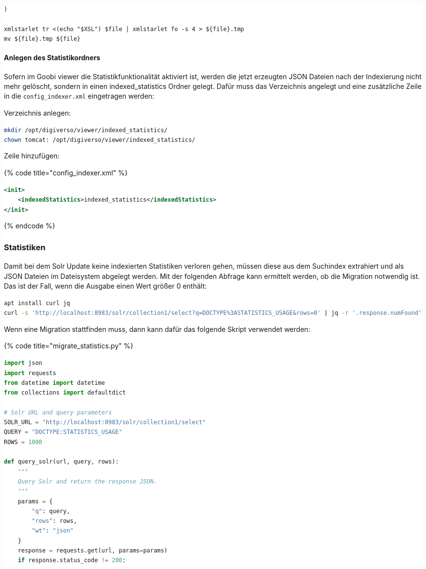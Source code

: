 ```
)

xmlstarlet tr <(echo "$XSL") $file | xmlstarlet fo -s 4 > ${file}.tmp
mv ${file}.tmp ${file}
```

#### Anlegen des Statistikordners

Sofern im Goobi viewer die Statistikfunktionalität aktiviert ist, werden die jetzt erzeugten JSON Dateien nach der Indexierung nicht mehr gelöscht, sondern in einen indexed\_statistics Ordner gelegt. Dafür muss das Verzeichnis angelegt und eine zusätzliche Zeile in die `config_indexer.xml` eingetragen werden:

Verzeichnis anlegen:

```sh
mkdir /opt/digiverso/viewer/indexed_statistics/
chown tomcat: /opt/digiverso/viewer/indexed_statistics/
```

Zeile hinzufügen:

{% code title="config_indexer.xml" %}
```xml
<init>
    <indexedStatistics>indexed_statistics</indexedStatistics>
</init>
```
{% endcode %}

### Statistiken

Damit bei dem Solr Update keine indexierten Statistiken verloren gehen, müssen diese aus dem Suchindex extrahiert und als JSON Dateien im Dateisystem abgelegt werden.  Mit der folgenden Abfrage kann ermittelt werden, ob die Migration notwendig ist. Das ist der Fall, wenn die Ausgabe einen Wert größer 0 enthält:

```bash
apt install curl jq
curl -s 'http://localhost:8983/solr/collection1/select?q=DOCTYPE%3ASTATISTICS_USAGE&rows=0' | jq -r '.response.numFound'
```

Wenn eine Migration stattfinden muss, dann kann dafür das folgende Skript verwendet werden:

{% code title="migrate_statistics.py" %}
```python
import json
import requests
from datetime import datetime
from collections import defaultdict

# Solr URL and query parameters
SOLR_URL = "http://localhost:8983/solr/collection1/select"
QUERY = "DOCTYPE:STATISTICS_USAGE"
ROWS = 1000

def query_solr(url, query, rows):
    """
    Query Solr and return the response JSON.
    """
    params = {
        "q": query,
        "rows": rows,
        "wt": "json"
    }
    response = requests.get(url, params=params)
    if response.status_code != 200:
```